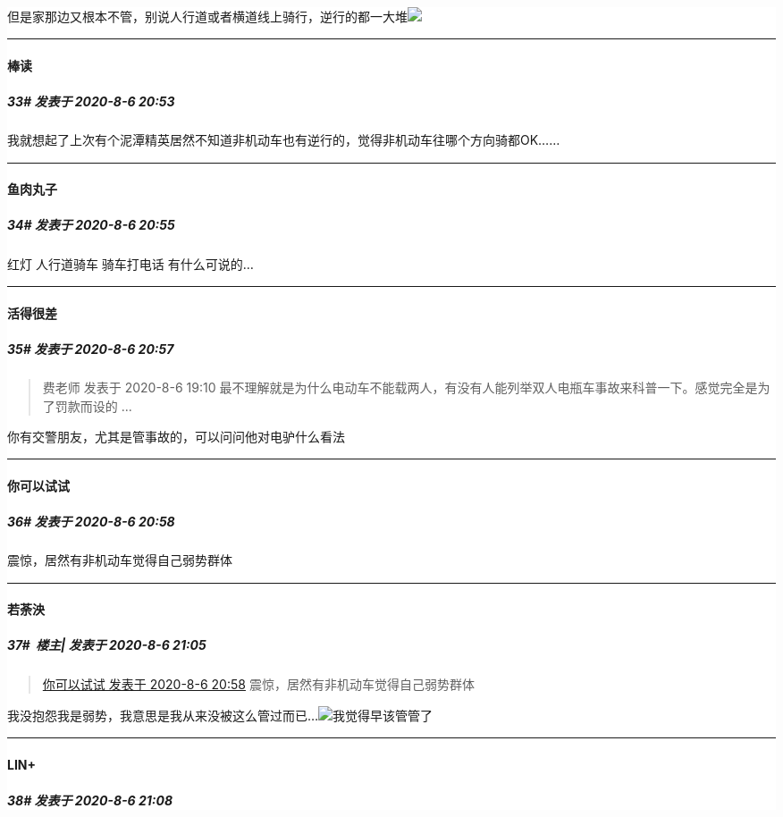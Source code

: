 但是家那边又根本不管，别说人行道或者横道线上骑行，逆行的都一大堆<img src="https://static.saraba1st.com/image/smiley/face2017/064.png" referrerpolicy="no-referrer">


-----

####  棒读  
##### 33#       发表于 2020-8-6 20:53


我就想起了上次有个泥潭精英居然不知道非机动车也有逆行的，觉得非机动车往哪个方向骑都OK……


-----

####  鱼肉丸子  
##### 34#       发表于 2020-8-6 20:55


红灯 人行道骑车 骑车打电话 有什么可说的…


-----

####  活得很差  
##### 35#       发表于 2020-8-6 20:57


<blockquote>费老师 发表于 2020-8-6 19:10
最不理解就是为什么电动车不能载两人，有没有人能列举双人电瓶车事故来科普一下。感觉完全是为了罚款而设的 ...</blockquote>
你有交警朋友，尤其是管事故的，可以问问他对电驴什么看法


-----

####  你可以试试  
##### 36#       发表于 2020-8-6 20:58


震惊，居然有非机动车觉得自己弱势群体


-----

####  若荼泱  
##### 37#         楼主| 发表于 2020-8-6 21:05


<blockquote><a href="httphttps://bbs.saraba1st.com/2b/forum.php?mod=redirect&amp;goto=findpost&amp;pid=48340963&amp;ptid=1953453" target="_blank">你可以试试 发表于 2020-8-6 20:58</a>
震惊，居然有非机动车觉得自己弱势群体</blockquote>
我没抱怨我是弱势，我意思是我从来没被这么管过而已…<img src="https://static.saraba1st.com/image/smiley/face2017/001.png" referrerpolicy="no-referrer">我觉得早该管管了


-----

####  LIN+  
##### 38#       发表于 2020-8-6 21:08
